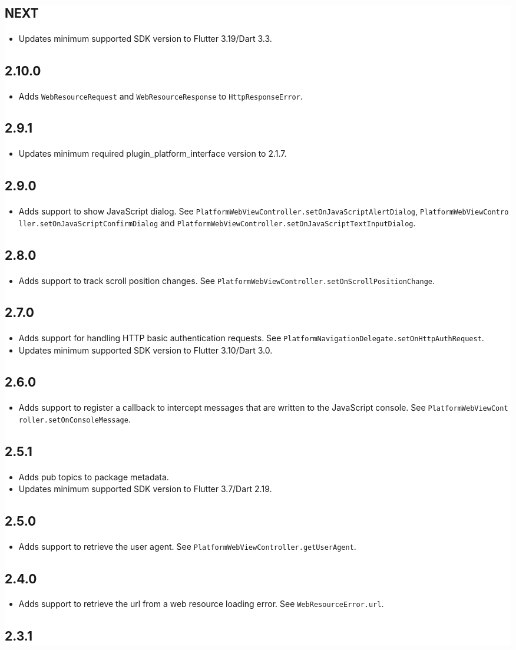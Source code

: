 ## NEXT

- Updates minimum supported SDK version to Flutter 3.19/Dart 3.3.

## 2.10.0

- Adds `WebResourceRequest` and `WebResourceResponse` to `HttpResponseError`.

## 2.9.1

- Updates minimum required plugin_platform_interface version to 2.1.7.

## 2.9.0

- Adds support to show JavaScript dialog. See `PlatformWebViewController.setOnJavaScriptAlertDialog`, `PlatformWebViewController.setOnJavaScriptConfirmDialog` and `PlatformWebViewController.setOnJavaScriptTextInputDialog`.

## 2.8.0

- Adds support to track scroll position changes. See `PlatformWebViewController.setOnScrollPositionChange`.

## 2.7.0

- Adds support for handling HTTP basic authentication requests. See `PlatformNavigationDelegate.setOnHttpAuthRequest`.
- Updates minimum supported SDK version to Flutter 3.10/Dart 3.0.

## 2.6.0

- Adds support to register a callback to intercept messages that are written to
  the JavaScript console. See `PlatformWebViewController.setOnConsoleMessage`.

## 2.5.1

- Adds pub topics to package metadata.
- Updates minimum supported SDK version to Flutter 3.7/Dart 2.19.

## 2.5.0

- Adds support to retrieve the user agent. See `PlatformWebViewController.getUserAgent`.

## 2.4.0

- Adds support to retrieve the url from a web resource loading error. See `WebResourceError.url`.

## 2.3.1
